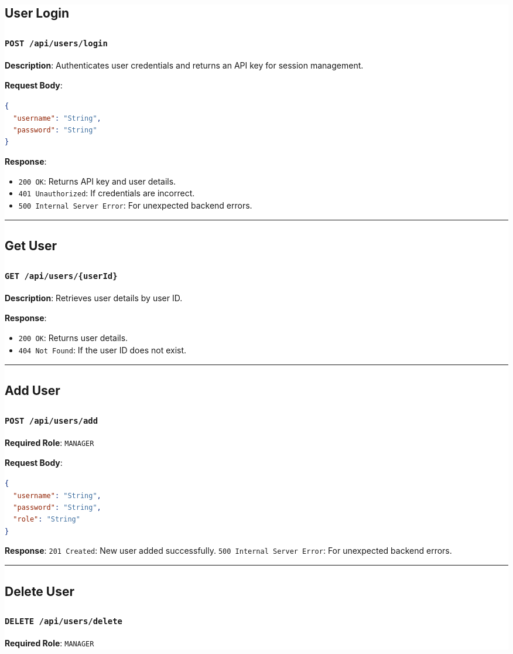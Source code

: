 ## User Login
### `POST /api/users/login`
**Description**: Authenticates user credentials and returns an API key for session management.

**Request Body**:
```json
{
  "username": "String",
  "password": "String"
}
```

**Response**:
- `200 OK`: Returns API key and user details.
- `401 Unauthorized`: If credentials are incorrect.
- `500 Internal Server Error`: For unexpected backend errors.

---

## Get User 
### `GET /api/users/{userId}`
**Description**: Retrieves user details by user ID.

**Response**:
- `200 OK`: Returns user details.
- `404 Not Found`: If the user ID does not exist.

---

## Add User
### `POST /api/users/add`
**Required Role**: `MANAGER`

**Request Body**:
```json
{
  "username": "String",
  "password": "String",
  "role": "String"
}
```

**Response**:
`201 Created`: New user added successfully.
`500 Internal Server Error`: For unexpected backend errors.

---

## Delete User
### `DELETE /api/users/delete`
**Required Role**: `MANAGER`
